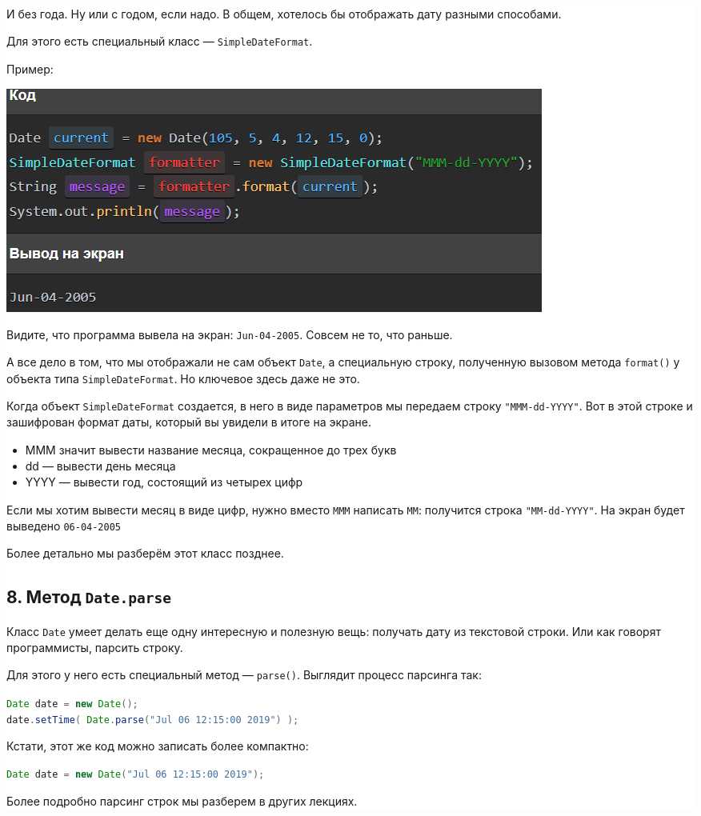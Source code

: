 И без года. Ну или с годом, если надо. В общем, хотелось бы отображать дату разными способами.

Для этого есть специальный класс — `SimpleDateFormat`.

Пример:

![Pasted image 20231028153655.png](..%2Fimg%2Flevel17%2FPasted%20image%2020231028153655.png)

Видите, что программа вывела на экран: `Jun-04-2005`. Совсем не то, что раньше.

А все дело в том, что мы отображали не сам объект `Date`, а специальную строку, полученную вызовом метода `format()` у объекта типа `SimpleDateFormat`. Но ключевое здесь даже не это.

Когда объект `SimpleDateFormat` создается, в него в виде параметров мы передаем строку `"MMM-dd-YYYY"`. Вот в этой строке и зашифрован формат даты, который вы увидели в итоге на экране.

- MMM значит вывести название месяца, сокращенное до трех букв
- dd — вывести день месяца
- YYYY — вывести год, состоящий из четырех цифр

Если мы хотим вывести месяц в виде цифр, нужно вместо `MMM` написать `MM`: получится строка `"MM-dd-YYYY"`. На экран будет выведено `06-04-2005`

Более детально мы разберём этот класс позднее.

## 8. Метод `Date.parse`

Класс `Date` умеет делать еще одну интересную и полезную вещь: получать дату из текстовой строки. Или как говорят программисты, парсить строку.

Для этого у него есть специальный метод — `parse()`. Выглядит процесс парсинга так:

```java
Date date = new Date();
date.setTime( Date.parse("Jul 06 12:15:00 2019") );
```

Кстати, этот же код можно записать более компактно:

```java
Date date = new Date("Jul 06 12:15:00 2019");
```

Более подробно парсинг строк мы разберем в других лекциях.